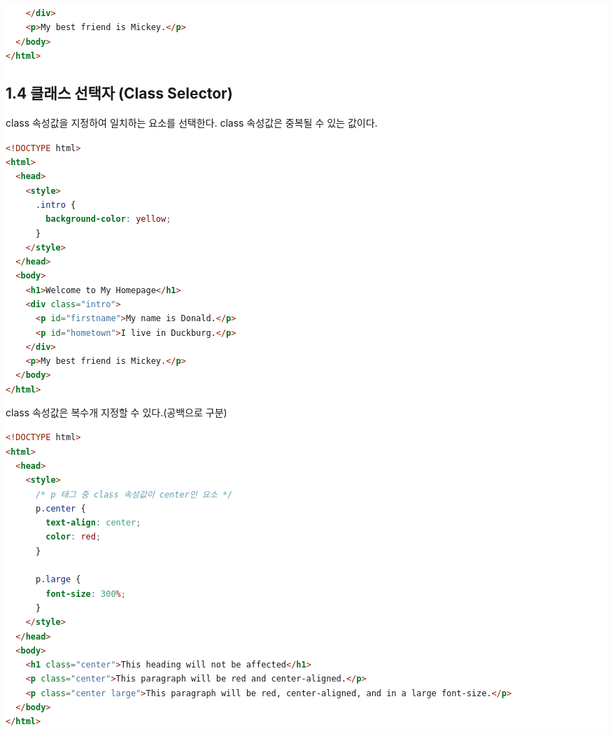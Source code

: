```html
    </div>
    <p>My best friend is Mickey.</p>
  </body>
</html>
```

## 1.4 클래스 선택자 (Class Selector)

class 속성값을 지정하여 일치하는 요소를 선택한다. class 속성값은 중복될 수 있는 값이다.

```html
<!DOCTYPE html>
<html>
  <head>
    <style>
      .intro {
        background-color: yellow;
      }
    </style>
  </head>
  <body>
    <h1>Welcome to My Homepage</h1>
    <div class="intro">
      <p id="firstname">My name is Donald.</p>
      <p id="hometown">I live in Duckburg.</p>
    </div>
    <p>My best friend is Mickey.</p>
  </body>
</html>
```

class 속성값은 복수개 지정할 수 있다.(공백으로 구분)

```html
<!DOCTYPE html>
<html>
  <head>
    <style>
      /* p 태그 중 class 속성값이 center인 요소 */
      p.center {
        text-align: center;
        color: red;
      }

      p.large {
        font-size: 300%;
      }
    </style>
  </head>
  <body>
    <h1 class="center">This heading will not be affected</h1>
    <p class="center">This paragraph will be red and center-aligned.</p>
    <p class="center large">This paragraph will be red, center-aligned, and in a large font-size.</p>
  </body>
</html>
```
